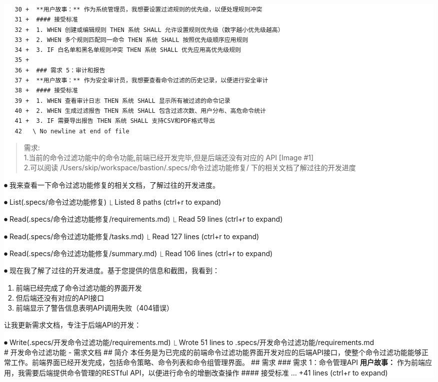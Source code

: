        30 +  **用户故事：** 作为系统管理员，我想要设置过滤规则的优先级，以便处理规则冲突
       31 +  #### 接受标准
       32 +  1. WHEN 创建或编辑规则 THEN 系统 SHALL 允许设置规则优先级（数字越小优先级越高）
       33 +  2. WHEN 多个规则匹配同一命令 THEN 系统 SHALL 按照优先级顺序应用规则
       34 +  3. IF 白名单和黑名单规则冲突 THEN 系统 SHALL 优先应用高优先级规则
       35 +  
       36 +  ### 需求 5：审计和报告
       37 +  **用户故事：** 作为安全审计员，我想要查看命令过滤的历史记录，以便进行安全审计
       38 +  #### 接受标准
       39 +  1. WHEN 查看审计日志 THEN 系统 SHALL 显示所有被过滤的命令记录
       40 +  2. WHEN 生成过滤报告 THEN 系统 SHALL 包含过滤次数、用户分布、高危命令统计
       41 +  3. IF 需要导出报告 THEN 系统 SHALL 支持CSV和PDF格式导出
       42   \ No newline at end of file

> 需求:\
  1.当前的命令过滤功能中的命令功能,前端已经开发完毕,但是后端还没有对应的 API [Image #1]\
  2.可以阅读 /Users/skip/workspace/bastion/.specs/命令过滤功能修复/ 下的相关文档了解过往的开发进度

⏺ 我来查看一下命令过滤功能修复的相关文档，了解过往的开发进度。

⏺ List(.specs/命令过滤功能修复)
  ⎿  Listed 8 paths (ctrl+r to expand)

⏺ Read(.specs/命令过滤功能修复/requirements.md)
  ⎿  Read 59 lines (ctrl+r to expand)

⏺ Read(.specs/命令过滤功能修复/tasks.md)
  ⎿  Read 127 lines (ctrl+r to expand)

⏺ Read(.specs/命令过滤功能修复/summary.md)
  ⎿  Read 106 lines (ctrl+r to expand)

⏺ 现在我了解了过往的开发进度。基于您提供的信息和截图，我看到：

  1. 前端已经完成了命令过滤功能的界面开发
  2. 但后端还没有对应的API接口
  3. 前端显示了警告信息表明API调用失败（404错误）

  让我更新需求文档，专注于后端API的开发：

⏺ Write(.specs/开发命令过滤功能/requirements.md)
  ⎿  Wrote 51 lines to .specs/开发命令过滤功能/requirements.md                                                                                                  
     # 开发命令过滤功能 - 需求文档
     ## 简介
     本任务是为已完成的前端命令过滤功能界面开发对应的后端API接口，使整个命令过滤功能能够正常工作。前端界面已经开发完成，包括命令策略、命令列表和命令组管理界面。
     ## 需求
     ### 需求 1：命令管理API
     **用户故事：** 作为前端应用，我需要后端提供命令管理的RESTful API，以便进行命令的增删改查操作
     #### 接受标准
     … +41 lines (ctrl+r to expand)
